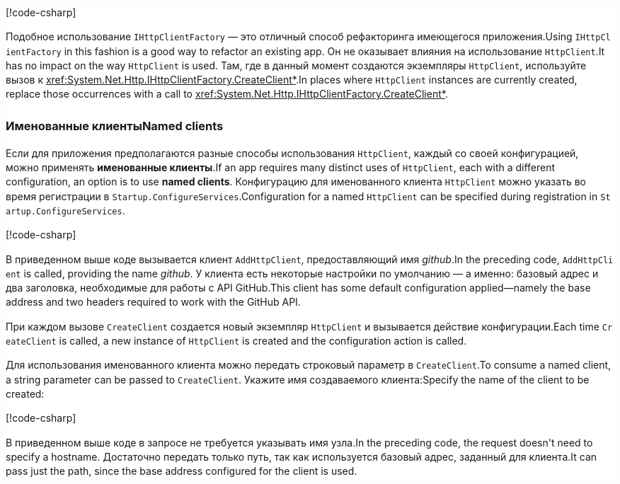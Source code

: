 [!code-csharp[](http-requests/samples/2.x/HttpClientFactorySample/Pages/BasicUsage.cshtml.cs?name=snippet1&highlight=9-12,21)]

<span data-ttu-id="ad8a4-348">Подобное использование `IHttpClientFactory` — это отличный способ рефакторинга имеющегося приложения.</span><span class="sxs-lookup"><span data-stu-id="ad8a4-348">Using `IHttpClientFactory` in this fashion is a good way to refactor an existing app.</span></span> <span data-ttu-id="ad8a4-349">Он не оказывает влияния на использование `HttpClient`.</span><span class="sxs-lookup"><span data-stu-id="ad8a4-349">It has no impact on the way `HttpClient` is used.</span></span> <span data-ttu-id="ad8a4-350">Там, где в данный момент создаются экземпляры `HttpClient`, используйте вызов к <xref:System.Net.Http.IHttpClientFactory.CreateClient*>.</span><span class="sxs-lookup"><span data-stu-id="ad8a4-350">In places where `HttpClient` instances are currently created, replace those occurrences with a call to <xref:System.Net.Http.IHttpClientFactory.CreateClient*>.</span></span>

### <a name="named-clients"></a><span data-ttu-id="ad8a4-351">Именованные клиенты</span><span class="sxs-lookup"><span data-stu-id="ad8a4-351">Named clients</span></span>

<span data-ttu-id="ad8a4-352">Если для приложения предполагаются разные способы использования `HttpClient`, каждый со своей конфигурацией, можно применять **именованные клиенты**.</span><span class="sxs-lookup"><span data-stu-id="ad8a4-352">If an app requires many distinct uses of `HttpClient`, each with a different configuration, an option is to use **named clients**.</span></span> <span data-ttu-id="ad8a4-353">Конфигурацию для именованного клиента `HttpClient` можно указать во время регистрации в `Startup.ConfigureServices`.</span><span class="sxs-lookup"><span data-stu-id="ad8a4-353">Configuration for a named `HttpClient` can be specified during registration in `Startup.ConfigureServices`.</span></span>

[!code-csharp[](http-requests/samples/2.x/HttpClientFactorySample/Startup.cs?name=snippet2)]

<span data-ttu-id="ad8a4-354">В приведенном выше коде вызывается клиент `AddHttpClient`, предоставляющий имя *github*.</span><span class="sxs-lookup"><span data-stu-id="ad8a4-354">In the preceding code, `AddHttpClient` is called, providing the name *github*.</span></span> <span data-ttu-id="ad8a4-355">У клиента есть некоторые настройки по умолчанию &mdash; а именно: базовый адрес и два заголовка, необходимые для работы с API GitHub.</span><span class="sxs-lookup"><span data-stu-id="ad8a4-355">This client has some default configuration applied&mdash;namely the base address and two headers required to work with the GitHub API.</span></span>

<span data-ttu-id="ad8a4-356">При каждом вызове `CreateClient` создается новый экземпляр `HttpClient` и вызывается действие конфигурации.</span><span class="sxs-lookup"><span data-stu-id="ad8a4-356">Each time `CreateClient` is called, a new instance of `HttpClient` is created and the configuration action is called.</span></span>

<span data-ttu-id="ad8a4-357">Для использования именованного клиента можно передать строковый параметр в `CreateClient`.</span><span class="sxs-lookup"><span data-stu-id="ad8a4-357">To consume a named client, a string parameter can be passed to `CreateClient`.</span></span> <span data-ttu-id="ad8a4-358">Укажите имя создаваемого клиента:</span><span class="sxs-lookup"><span data-stu-id="ad8a4-358">Specify the name of the client to be created:</span></span>

[!code-csharp[](http-requests/samples/2.x/HttpClientFactorySample/Pages/NamedClient.cshtml.cs?name=snippet1&highlight=21)]

<span data-ttu-id="ad8a4-359">В приведенном выше коде в запросе не требуется указывать имя узла.</span><span class="sxs-lookup"><span data-stu-id="ad8a4-359">In the preceding code, the request doesn't need to specify a hostname.</span></span> <span data-ttu-id="ad8a4-360">Достаточно передать только путь, так как используется базовый адрес, заданный для клиента.</span><span class="sxs-lookup"><span data-stu-id="ad8a4-360">It can pass just the path, since the base address configured for the client is used.</span></span>
